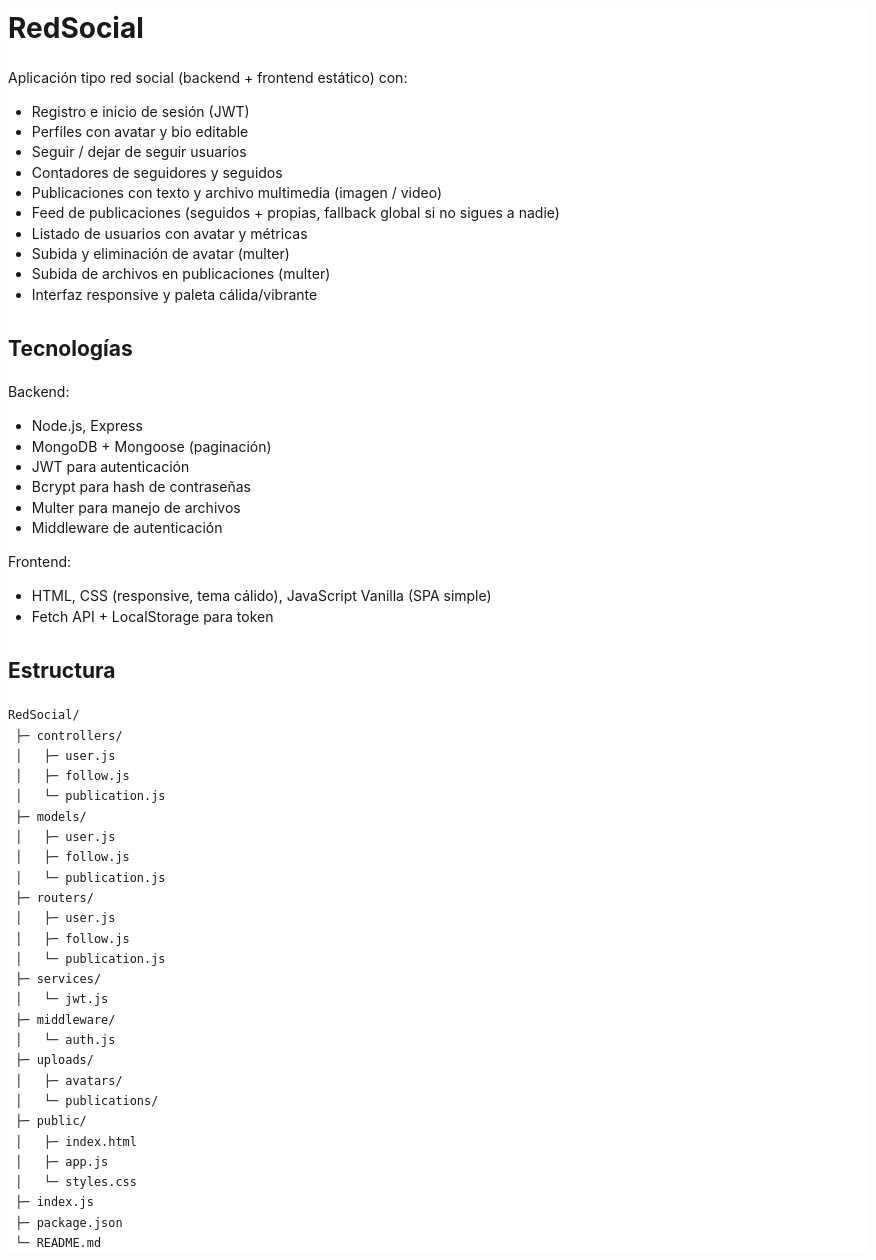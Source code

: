 # RedSocial

Aplicación tipo red social (backend + frontend estático) con:
- Registro e inicio de sesión (JWT)
- Perfiles con avatar y bio editable
- Seguir / dejar de seguir usuarios
- Contadores de seguidores y seguidos
- Publicaciones con texto y archivo multimedia (imagen / video)
- Feed de publicaciones (seguidos + propias, fallback global si no sigues a nadie)
- Listado de usuarios con avatar y métricas
- Subida y eliminación de avatar (multer)
- Subida de archivos en publicaciones (multer)
- Interfaz responsive y paleta cálida/vibrante

## Tecnologías

Backend:
- Node.js, Express
- MongoDB + Mongoose (paginación)
- JWT para autenticación
- Bcrypt para hash de contraseñas
- Multer para manejo de archivos
- Middleware de autenticación

Frontend:
- HTML, CSS (responsive, tema cálido), JavaScript Vanilla (SPA simple)
- Fetch API + LocalStorage para token

## Estructura

```
RedSocial/
 ├─ controllers/
 │   ├─ user.js
 │   ├─ follow.js
 │   └─ publication.js
 ├─ models/
 │   ├─ user.js
 │   ├─ follow.js
 │   └─ publication.js
 ├─ routers/
 │   ├─ user.js
 │   ├─ follow.js
 │   └─ publication.js
 ├─ services/
 │   └─ jwt.js
 ├─ middleware/
 │   └─ auth.js
 ├─ uploads/
 │   ├─ avatars/
 │   └─ publications/
 ├─ public/
 │   ├─ index.html
 │   ├─ app.js
 │   └─ styles.css
 ├─ index.js
 ├─ package.json
 └─ README.md
```
